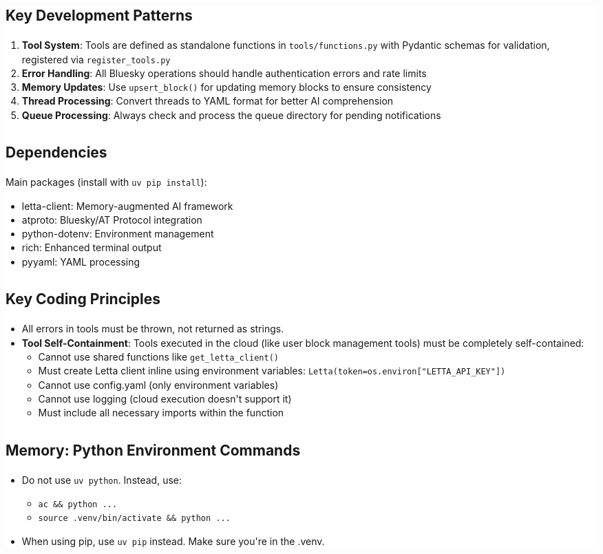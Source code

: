 ```yaml
```

## Key Development Patterns

1. **Tool System**: Tools are defined as standalone functions in `tools/functions.py` with Pydantic schemas for validation, registered via `register_tools.py`
2. **Error Handling**: All Bluesky operations should handle authentication errors and rate limits
3. **Memory Updates**: Use `upsert_block()` for updating memory blocks to ensure consistency
4. **Thread Processing**: Convert threads to YAML format for better AI comprehension
5. **Queue Processing**: Always check and process the queue directory for pending notifications

## Dependencies

Main packages (install with `uv pip install`):
- letta-client: Memory-augmented AI framework
- atproto: Bluesky/AT Protocol integration
- python-dotenv: Environment management
- rich: Enhanced terminal output
- pyyaml: YAML processing

## Key Coding Principles

- All errors in tools must be thrown, not returned as strings.
- **Tool Self-Containment**: Tools executed in the cloud (like user block management tools) must be completely self-contained:
  - Cannot use shared functions like `get_letta_client()` 
  - Must create Letta client inline using environment variables: `Letta(token=os.environ["LETTA_API_KEY"])`
  - Cannot use config.yaml (only environment variables)
  - Cannot use logging (cloud execution doesn't support it)
  - Must include all necessary imports within the function

## Memory: Python Environment Commands

- Do not use `uv python`. Instead, use:
  - `ac && python ...`
  - `source .venv/bin/activate && python ...`

- When using pip, use `uv pip` instead. Make sure you're in the .venv.
